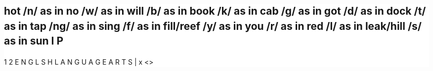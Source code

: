 hot
/n/ as in 
no
/w/ as in 
will
/b/ as in 
book
/k/ as in 
cab
/g/ as in 
got
/d/ as in 
dock
/t/ as in 
tap
/ng/ as 
in sing
/f/ as in 
fill/reef
/y/ as in 
you
/r/ as in 
red
/l/ as in 
leak/hill
/s/ as in 
sun
I
P
-
1
2
E
N
G
L
S
H
L
A
N
G
U
A
G
E
A
R
T
S
|
x
<<endpage>>
